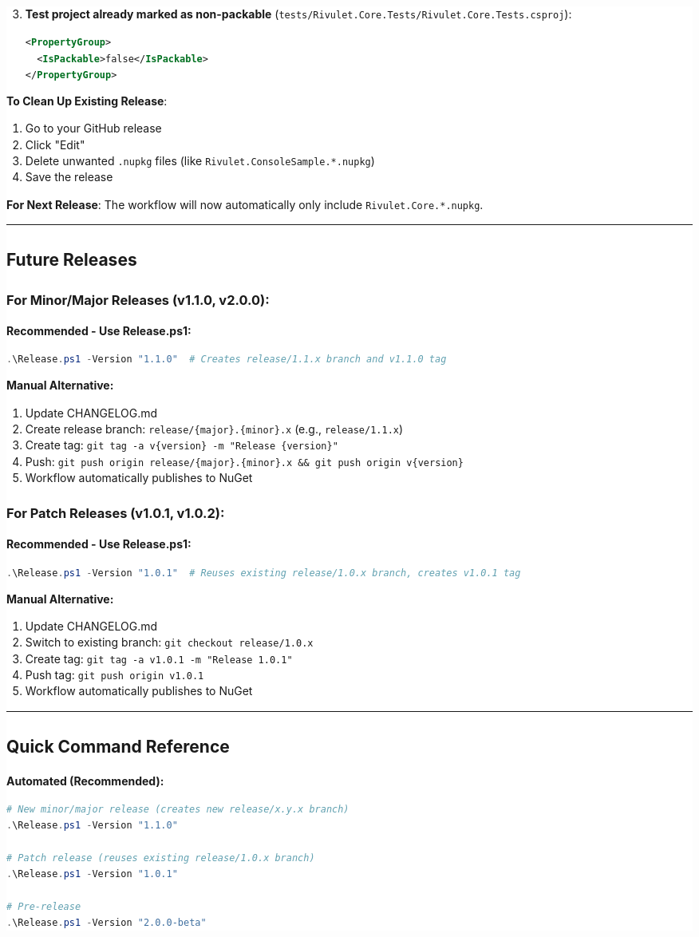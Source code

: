 3. **Test project already marked as non-packable** (`tests/Rivulet.Core.Tests/Rivulet.Core.Tests.csproj`):
   ```xml
   <PropertyGroup>
     <IsPackable>false</IsPackable>
   </PropertyGroup>
   ```

**To Clean Up Existing Release**:
1. Go to your GitHub release
2. Click "Edit"
3. Delete unwanted `.nupkg` files (like `Rivulet.ConsoleSample.*.nupkg`)
4. Save the release

**For Next Release**: The workflow will now automatically only include `Rivulet.Core.*.nupkg`.

---

## Future Releases

### For Minor/Major Releases (v1.1.0, v2.0.0):

**Recommended - Use Release.ps1:**
```powershell
.\Release.ps1 -Version "1.1.0"  # Creates release/1.1.x branch and v1.1.0 tag
```

**Manual Alternative:**
1. Update CHANGELOG.md
2. Create release branch: `release/{major}.{minor}.x` (e.g., `release/1.1.x`)
3. Create tag: `git tag -a v{version} -m "Release {version}"`
4. Push: `git push origin release/{major}.{minor}.x && git push origin v{version}`
5. Workflow automatically publishes to NuGet

### For Patch Releases (v1.0.1, v1.0.2):

**Recommended - Use Release.ps1:**
```powershell
.\Release.ps1 -Version "1.0.1"  # Reuses existing release/1.0.x branch, creates v1.0.1 tag
```

**Manual Alternative:**
1. Update CHANGELOG.md
2. Switch to existing branch: `git checkout release/1.0.x`
3. Create tag: `git tag -a v1.0.1 -m "Release 1.0.1"`
4. Push tag: `git push origin v1.0.1`
5. Workflow automatically publishes to NuGet

---

## Quick Command Reference

**Automated (Recommended):**
```powershell
# New minor/major release (creates new release/x.y.x branch)
.\Release.ps1 -Version "1.1.0"

# Patch release (reuses existing release/1.0.x branch)
.\Release.ps1 -Version "1.0.1"

# Pre-release
.\Release.ps1 -Version "2.0.0-beta"
```
